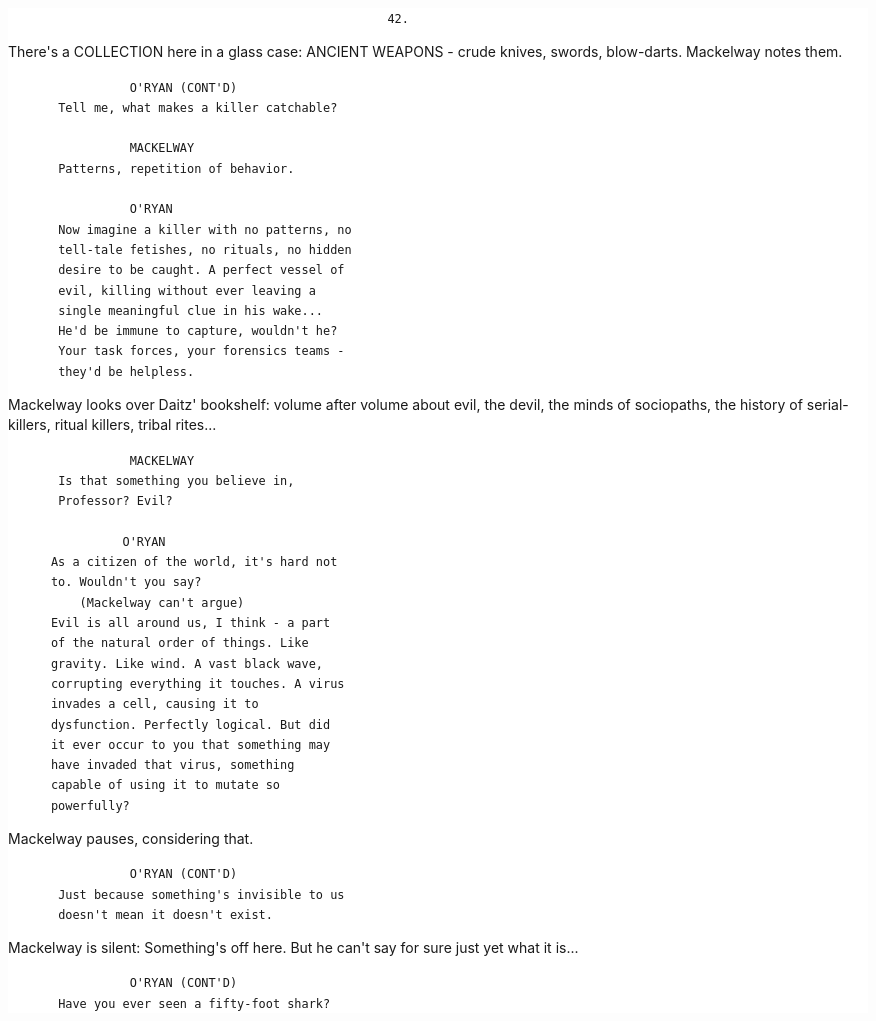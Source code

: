                                                          42.


There's a COLLECTION here in a glass case: ANCIENT WEAPONS -
crude knives, swords, blow-darts. Mackelway notes them.

                     O'RYAN (CONT'D)
           Tell me, what makes a killer catchable?

                     MACKELWAY
           Patterns, repetition of behavior.

                     O'RYAN
           Now imagine a killer with no patterns, no
           tell-tale fetishes, no rituals, no hidden
           desire to be caught. A perfect vessel of
           evil, killing without ever leaving a
           single meaningful clue in his wake...
           He'd be immune to capture, wouldn't he?
           Your task forces, your forensics teams -
           they'd be helpless.

Mackelway looks over Daitz' bookshelf: volume after volume
about evil, the devil, the minds of sociopaths, the history of
serial-killers, ritual killers, tribal rites...

                     MACKELWAY
           Is that something you believe in,
           Professor? Evil?

                    O'RYAN
          As a citizen of the world, it's hard not
          to. Wouldn't you say?
              (Mackelway can't argue)
          Evil is all around us, I think - a part
          of the natural order of things. Like
          gravity. Like wind. A vast black wave,
          corrupting everything it touches. A virus
          invades a cell, causing it to
          dysfunction. Perfectly logical. But did
          it ever occur to you that something may
          have invaded that virus, something
          capable of using it to mutate so
          powerfully?

Mackelway pauses, considering that.

                     O'RYAN (CONT'D)
           Just because something's invisible to us
           doesn't mean it doesn't exist.

Mackelway is silent: Something's off here. But he can't say
for sure just yet what it is...

                     O'RYAN (CONT'D)
           Have you ever seen a fifty-foot shark?
